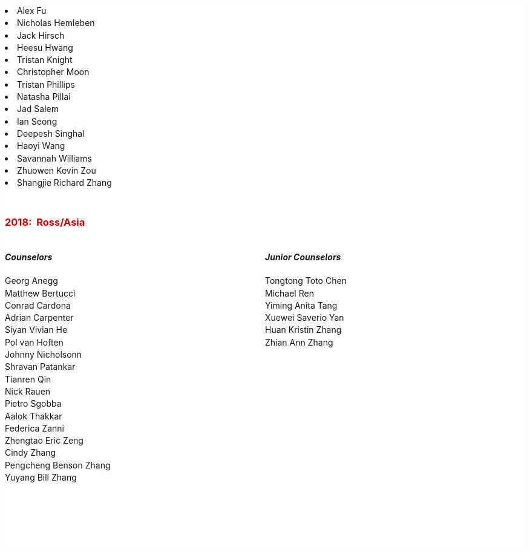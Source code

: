 <li style="margin-bottom: 0;">Alex Fu</li>
<li style="margin-bottom: 0;">Nicholas Hemleben</li>
<li style="margin-bottom: 0;">Jack Hirsch</li>
<li style="margin-bottom: 0;">Heesu Hwang</li>
<li style="margin-bottom: 0;">Tristan Knight</li>
<li style="margin-bottom: 0;">Christopher Moon</li>
<li style="margin-bottom: 0;">Tristan Phillips</li>
<li style="margin-bottom: 0;">Natasha Pillai</li>
<li style="margin-bottom: 0;">Jad Salem</li>
<li style="margin-bottom: 0;">Ian Seong</li>
<li style="margin-bottom: 0;">Deepesh Singhal</li>
<li style="margin-bottom: 0;">Haoyi Wang</li>
<li style="margin-bottom: 0;">Savannah Williams</li>
<li style="margin-bottom: 0;">Zhuowen Kevin Zou</li>
<li style="margin-bottom: 0;">Shangjie Richard Zhang</li>
</ul>
</div>
<div><img src="{{ site.baseurl }}/assets/redline-v72qr1.gif" alt="" width="580" height="2" /></div>
<h3 style="color: #cc0000; clear: both;">2018:  Ross/Asia</h3>
<div style="float: right; width: 50%;">
<h4 style="font-style: italic;">Junior Counselors</h4>
<ul style="list-style-type: none; padding: 0; margin: 0;">
<ul style="list-style-type: none; padding: 0; margin: 0;">
<li style="margin-bottom: 0;">Tongtong Toto Chen</li>
<li style="margin-bottom: 0;">Michael Ren</li>
<li style="margin-bottom: 0;">Yiming Anita Tang</li>
<li style="margin-bottom: 0;">Xuewei Saverio Yan</li>
<li style="margin-bottom: 0;">Huan Kristin Zhang</li>
<li style="margin-bottom: 0;">Zhian Ann Zhang</li>
</ul>
</div>
<div style="float: right; width: 50%; margin-bottom: 12pt;">
<h4 style="font-style: italic;">Counselors</h4>
<ul style="list-style-type: none; padding: 0; margin: 0;">
<li style="margin-bottom: 0;">Georg Anegg</li>
<li style="margin-bottom: 0;">Matthew Bertucci</li>
<li style="margin-bottom: 0;">Conrad Cardona</li>
<li style="margin-bottom: 0;">Adrian Carpenter</li>
<li style="margin-bottom: 0;">Siyan Vivian He</li>
<li style="margin-bottom: 0;">Pol van Hoften</li>
<li style="margin-bottom: 0;">Johnny Nicholsonn</li>
<li style="margin-bottom: 0;">Shravan Patankar</li>
<li style="margin-bottom: 0;">Tianren Qin</li>
<li style="margin-bottom: 0;">Nick Rauen</li>
<li style="margin-bottom: 0;">Pietro Sgobba</li>
<li style="margin-bottom: 0;">Aalok Thakkar</li>
<li style="margin-bottom: 0;">Federica Zanni</li>
<li style="margin-bottom: 0;">Zhengtao Eric Zeng</li>
<li style="margin-bottom: 0;">Cindy Zhang</li>
<li style="margin-bottom: 0;">Pengcheng Benson Zhang</li>
<li style="margin-bottom: 0;">Yuyang Bill Zhang</li> 
</ul>
</div>



&nbsp;

&nbsp;

&nbsp;

